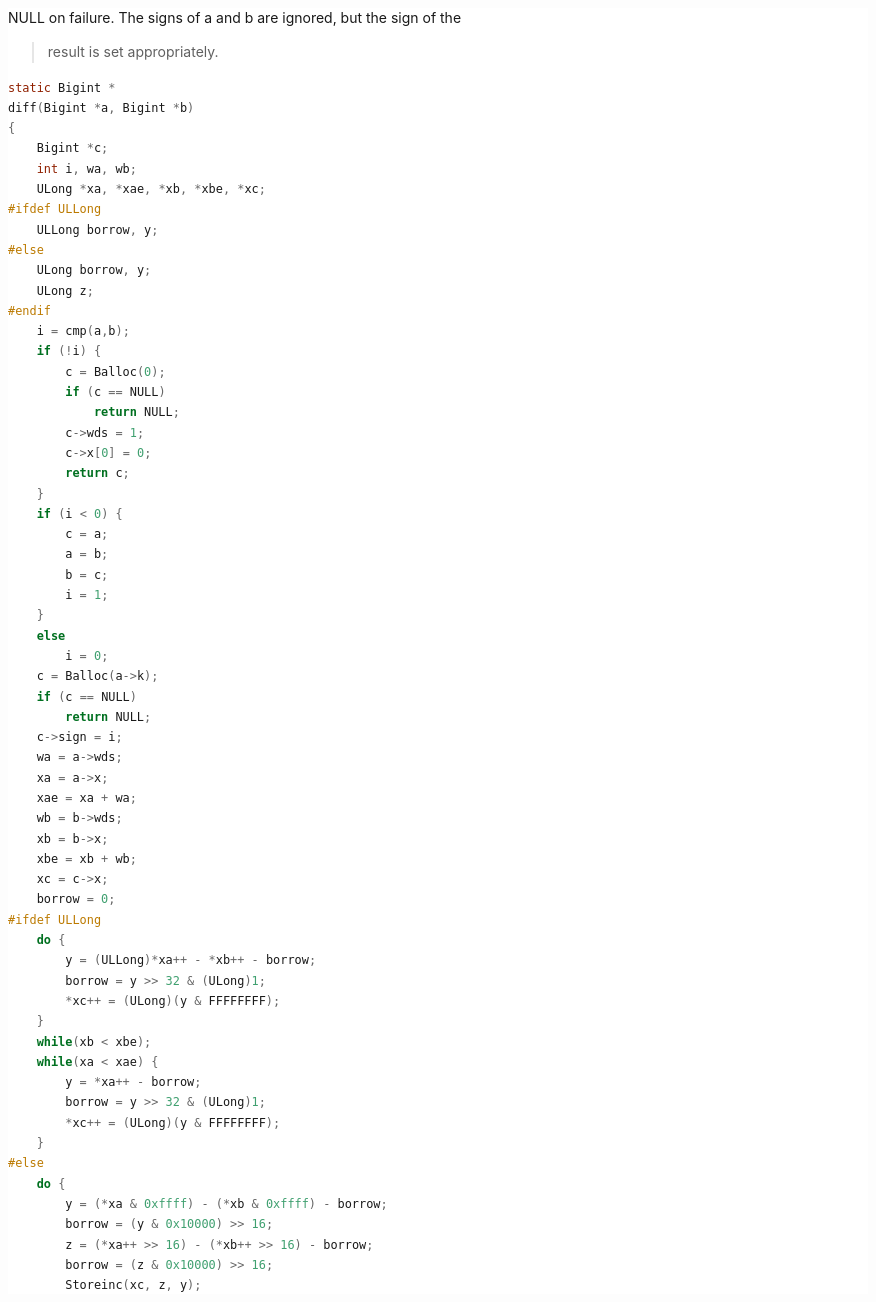 NULL on failure.  The signs of a and b are ignored, but the sign of the
>result is set appropriately.

```c
static Bigint *
diff(Bigint *a, Bigint *b)
{
    Bigint *c;
    int i, wa, wb;
    ULong *xa, *xae, *xb, *xbe, *xc;
#ifdef ULLong
    ULLong borrow, y;
#else
    ULong borrow, y;
    ULong z;
#endif
    i = cmp(a,b);
    if (!i) {
        c = Balloc(0);
        if (c == NULL)
            return NULL;
        c->wds = 1;
        c->x[0] = 0;
        return c;
    }
    if (i < 0) {
        c = a;
        a = b;
        b = c;
        i = 1;
    }
    else
        i = 0;
    c = Balloc(a->k);
    if (c == NULL)
        return NULL;
    c->sign = i;
    wa = a->wds;
    xa = a->x;
    xae = xa + wa;
    wb = b->wds;
    xb = b->x;
    xbe = xb + wb;
    xc = c->x;
    borrow = 0;
#ifdef ULLong
    do {
        y = (ULLong)*xa++ - *xb++ - borrow;
        borrow = y >> 32 & (ULong)1;
        *xc++ = (ULong)(y & FFFFFFFF);
    }
    while(xb < xbe);
    while(xa < xae) {
        y = *xa++ - borrow;
        borrow = y >> 32 & (ULong)1;
        *xc++ = (ULong)(y & FFFFFFFF);
    }
#else
    do {
        y = (*xa & 0xffff) - (*xb & 0xffff) - borrow;
        borrow = (y & 0x10000) >> 16;
        z = (*xa++ >> 16) - (*xb++ >> 16) - borrow;
        borrow = (z & 0x10000) >> 16;
        Storeinc(xc, z, y);
```